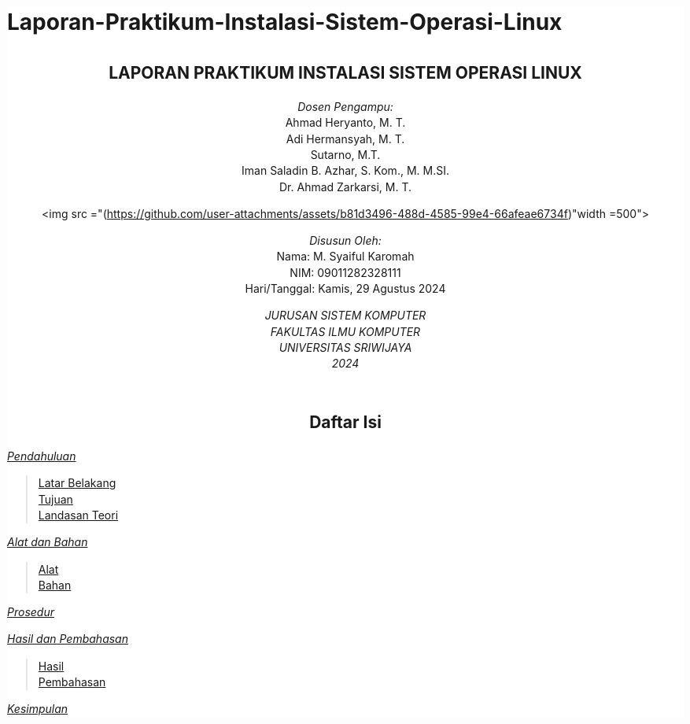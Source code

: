 # Laporan-Praktikum-Instalasi-Sistem-Operasi-Linux

<div align="center">

## LAPORAN PRAKTIKUM INSTALASI SISTEM OPERASI LINUX

*Dosen Pengampu:*\
Ahmad Heryanto, M. T.\
Adi Hermansyah, M. T.\
Sutarno, M.T.\
Iman Saladin B. Azhar, S. Kom., M. M.SI.\
Dr. Ahmad Zarkarsi, M. T.

<img src ="(https://github.com/user-attachments/assets/b81d3496-488d-4585-99e4-66afeae6734f)"width =500">

*Disusun Oleh:*\
Nama: M. Syaiful Karomah\
NIM: 09011282328111\
Hari/Tanggal: Kamis, 29 Agustus 2024

*JURUSAN SISTEM KOMPUTER*  
*FAKULTAS ILMU KOMPUTER*  
*UNIVERSITAS SRIWIJAYA*  
*2024*
<br>
<br>

## Daftar Isi

</div>

>
*[Pendahuluan](#pendahuluan)*
  > [Latar Belakang](#latar-belakang)\
  > [Tujuan](#tujuan)\
  > [Landasan Teori](#landasan-teori)

>
*[Alat dan Bahan](#alat-dan-bahan)*
  > [Alat](#alat)\
  > [Bahan](#bahan)

>
*[Prosedur](#prosedur)*

>
*[Hasil dan Pembahasan](#hasil-dan-pembahasan)*
  > [Hasil](#hasil)\
  > [Pembahasan](#pembahasan)

>
*[Kesimpulan](#kesimpulan)*
